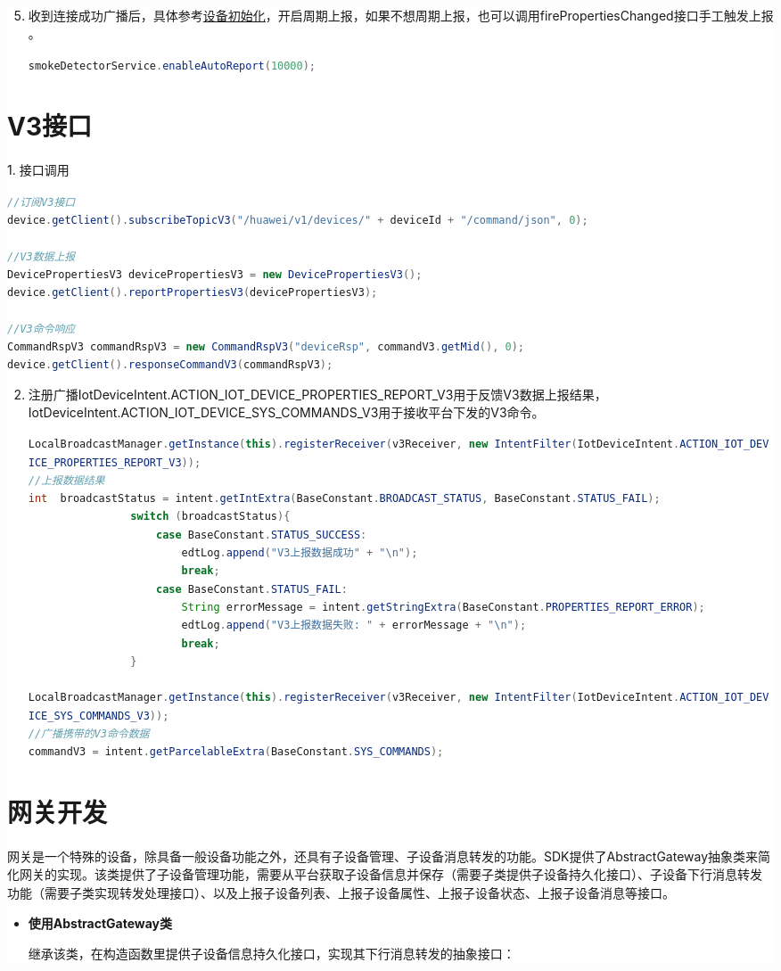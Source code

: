5. 收到连接成功广播后，具体参考[设备初始化](#7)，开启周期上报，如果不想周期上报，也可以调用firePropertiesChanged接口手工触发上报 。

   ```java
   smokeDetectorService.enableAutoReport(10000);
   ```

<h1 id="18">V3接口</h1>
1. 接口调用

   ```java
   //订阅V3接口
   device.getClient().subscribeTopicV3("/huawei/v1/devices/" + deviceId + "/command/json", 0);
   
   //V3数据上报
   DevicePropertiesV3 devicePropertiesV3 = new DevicePropertiesV3();
   device.getClient().reportPropertiesV3(devicePropertiesV3);
   
   //V3命令响应
   CommandRspV3 commandRspV3 = new CommandRspV3("deviceRsp", commandV3.getMid(), 0);
   device.getClient().responseCommandV3(commandRspV3);
   ```

2. 注册广播IotDeviceIntent.ACTION_IOT_DEVICE_PROPERTIES_REPORT_V3用于反馈V3数据上报结果，IotDeviceIntent.ACTION_IOT_DEVICE_SYS_COMMANDS_V3用于接收平台下发的V3命令。

   ```java
   LocalBroadcastManager.getInstance(this).registerReceiver(v3Receiver, new IntentFilter(IotDeviceIntent.ACTION_IOT_DEVICE_PROPERTIES_REPORT_V3));
   //上报数据结果
   int  broadcastStatus = intent.getIntExtra(BaseConstant.BROADCAST_STATUS, BaseConstant.STATUS_FAIL);
                   switch (broadcastStatus){
                       case BaseConstant.STATUS_SUCCESS:
                           edtLog.append("V3上报数据成功" + "\n");
                           break;
                       case BaseConstant.STATUS_FAIL:
                           String errorMessage = intent.getStringExtra(BaseConstant.PROPERTIES_REPORT_ERROR);
                           edtLog.append("V3上报数据失败: " + errorMessage + "\n");
                           break;
                   }
   
   LocalBroadcastManager.getInstance(this).registerReceiver(v3Receiver, new IntentFilter(IotDeviceIntent.ACTION_IOT_DEVICE_SYS_COMMANDS_V3));
   //广播携带的V3命令数据
   commandV3 = intent.getParcelableExtra(BaseConstant.SYS_COMMANDS);
   ```

<h1 id="19">网关开发</h1>
网关是一个特殊的设备，除具备一般设备功能之外，还具有子设备管理、子设备消息转发的功能。SDK提供了AbstractGateway抽象类来简化网关的实现。该类提供了子设备管理功能，需要从平台获取子设备信息并保存（需要子类提供子设备持久化接口）、子设备下行消息转发功能（需要子类实现转发处理接口）、以及上报子设备列表、上报子设备属性、上报子设备状态、上报子设备消息等接口。 

- **使用AbstractGateway类** 

  继承该类，在构造函数里提供子设备信息持久化接口，实现其下行消息转发的抽象接口： 
